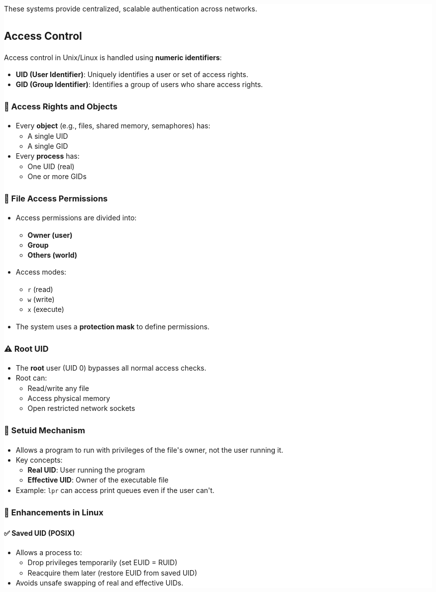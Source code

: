 These systems provide centralized, scalable authentication across networks.

## Access Control

Access control in Unix/Linux is handled using **numeric identifiers**:

- **UID (User Identifier)**: Uniquely identifies a user or set of access rights.
- **GID (Group Identifier)**: Identifies a group of users who share access rights.

### 🔐 Access Rights and Objects

- Every **object** (e.g., files, shared memory, semaphores) has:
  - A single UID
  - A single GID
- Every **process** has:
  - One UID (real)
  - One or more GIDs

### 📁 File Access Permissions

- Access permissions are divided into:
  - **Owner (user)**
  - **Group**
  - **Others (world)**

- Access modes:
  - `r` (read)
  - `w` (write)
  - `x` (execute)

- The system uses a **protection mask** to define permissions.

### ⚠️ Root UID

- The **root** user (UID 0) bypasses all normal access checks.
- Root can:
  - Read/write any file
  - Access physical memory
  - Open restricted network sockets

### 🧰 Setuid Mechanism

- Allows a program to run with privileges of the file's owner, not the user running it.
- Key concepts:
  - **Real UID**: User running the program
  - **Effective UID**: Owner of the executable file
- Example: `lpr` can access print queues even if the user can't.

### 🔄 Enhancements in Linux

#### ✅ Saved UID (POSIX)

- Allows a process to:
  - Drop privileges temporarily (set EUID = RUID)
  - Reacquire them later (restore EUID from saved UID)
- Avoids unsafe swapping of real and effective UIDs.
